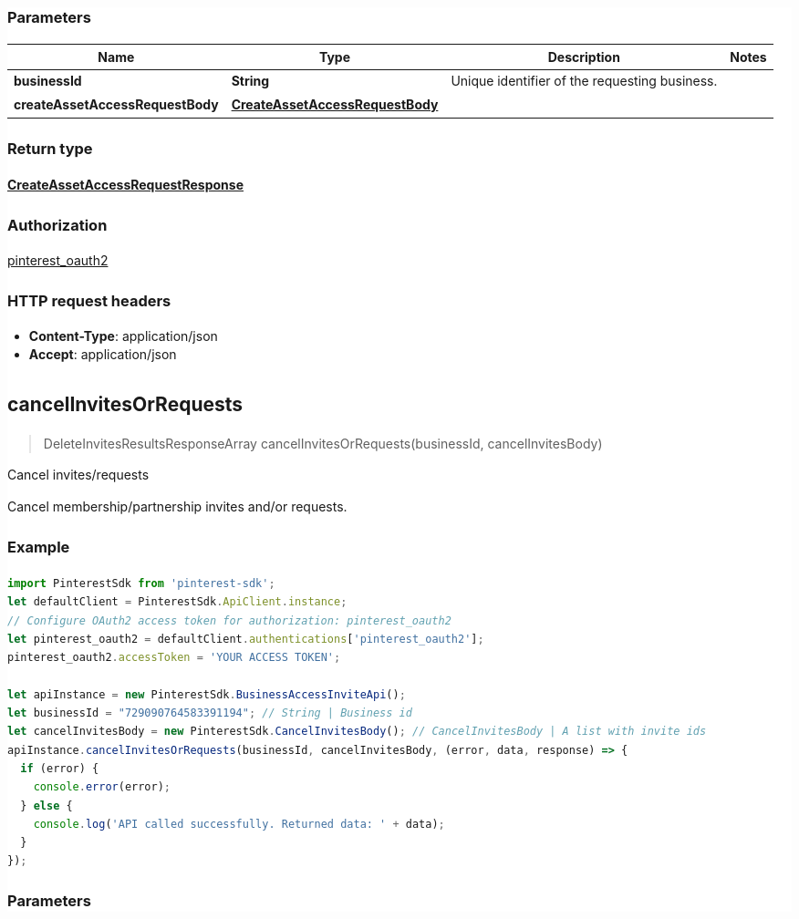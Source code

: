 ### Parameters


Name | Type | Description  | Notes
------------- | ------------- | ------------- | -------------
 **businessId** | **String**| Unique identifier of the requesting business. | 
 **createAssetAccessRequestBody** | [**CreateAssetAccessRequestBody**](CreateAssetAccessRequestBody.md)|  | 

### Return type

[**CreateAssetAccessRequestResponse**](CreateAssetAccessRequestResponse.md)

### Authorization

[pinterest_oauth2](../README.md#pinterest_oauth2)

### HTTP request headers

- **Content-Type**: application/json
- **Accept**: application/json


## cancelInvitesOrRequests

> DeleteInvitesResultsResponseArray cancelInvitesOrRequests(businessId, cancelInvitesBody)

Cancel invites/requests

Cancel membership/partnership invites and/or requests.

### Example

```javascript
import PinterestSdk from 'pinterest-sdk';
let defaultClient = PinterestSdk.ApiClient.instance;
// Configure OAuth2 access token for authorization: pinterest_oauth2
let pinterest_oauth2 = defaultClient.authentications['pinterest_oauth2'];
pinterest_oauth2.accessToken = 'YOUR ACCESS TOKEN';

let apiInstance = new PinterestSdk.BusinessAccessInviteApi();
let businessId = "729090764583391194"; // String | Business id
let cancelInvitesBody = new PinterestSdk.CancelInvitesBody(); // CancelInvitesBody | A list with invite ids
apiInstance.cancelInvitesOrRequests(businessId, cancelInvitesBody, (error, data, response) => {
  if (error) {
    console.error(error);
  } else {
    console.log('API called successfully. Returned data: ' + data);
  }
});
```

### Parameters
